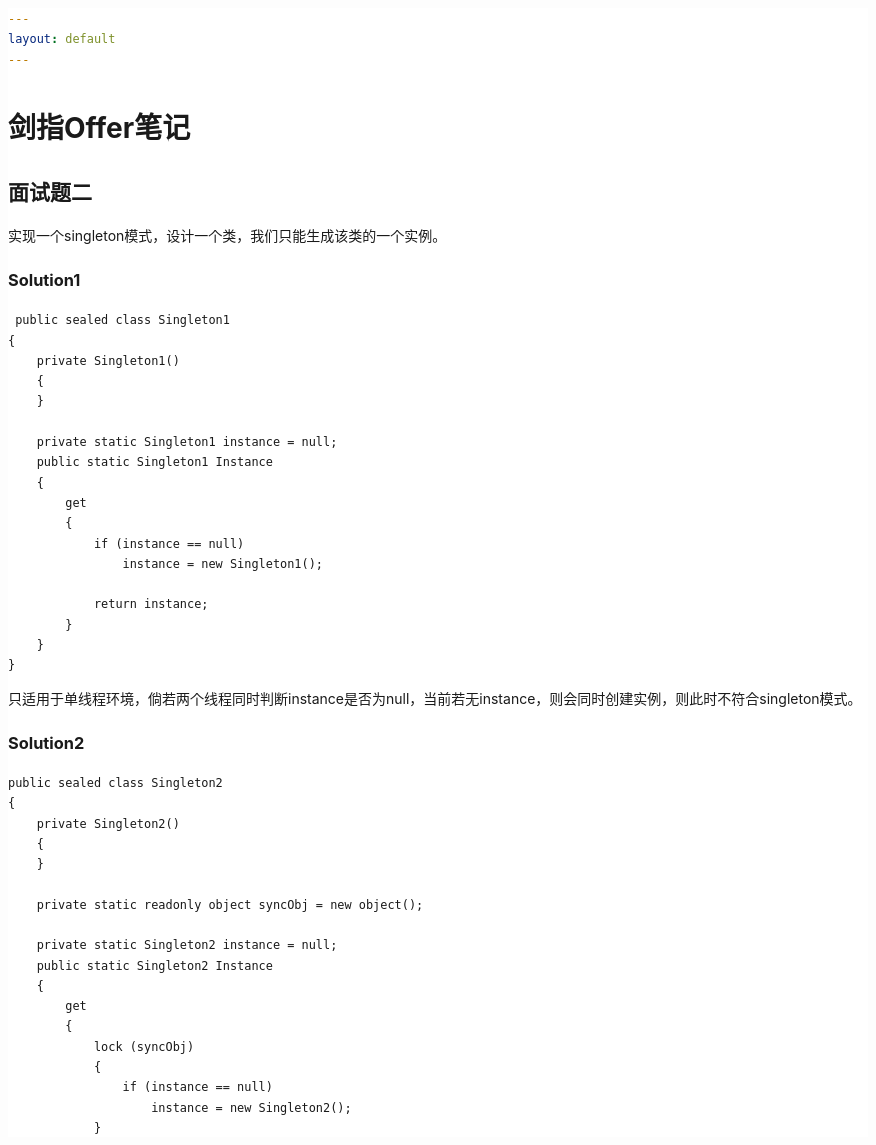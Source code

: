 ```yaml
---
layout: default
---
```



# 剑指Offer笔记 #

## 面试题二 ##
实现一个singleton模式，设计一个类，我们只能生成该类的一个实例。

### Solution1 ###
	
	 public sealed class Singleton1
    {
        private Singleton1()
        {
        }

        private static Singleton1 instance = null;
        public static Singleton1 Instance
        {
            get
            {
                if (instance == null)
                    instance = new Singleton1();

                return instance;
            }
        }
    }

只适用于单线程环境，倘若两个线程同时判断instance是否为null，当前若无instance，则会同时创建实例，则此时不符合singleton模式。

### Solution2
	
	public sealed class Singleton2
    {
        private Singleton2()
        {
        }

        private static readonly object syncObj = new object();

        private static Singleton2 instance = null;
        public static Singleton2 Instance
        {
            get
            {
                lock (syncObj)
                {
                    if (instance == null)
                        instance = new Singleton2();
                }
